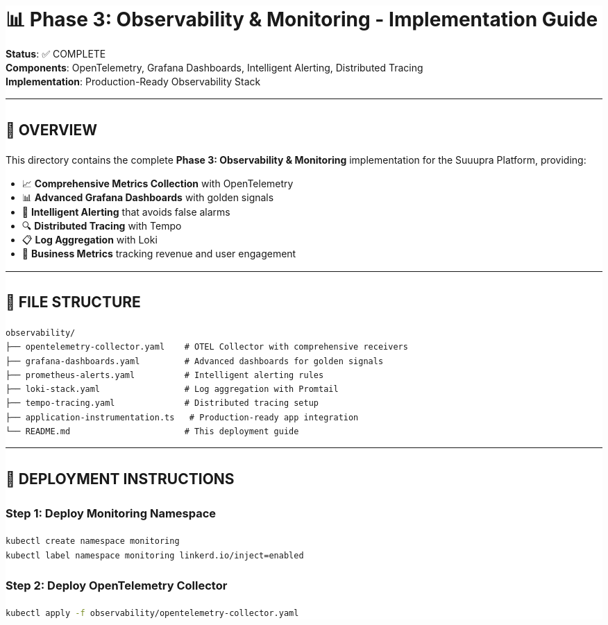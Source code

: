 # 📊 Phase 3: Observability & Monitoring - Implementation Guide

**Status**: ✅ COMPLETE  
**Components**: OpenTelemetry, Grafana Dashboards, Intelligent Alerting, Distributed Tracing  
**Implementation**: Production-Ready Observability Stack

---

## 🎯 **OVERVIEW**

This directory contains the complete **Phase 3: Observability & Monitoring** implementation for the Suuupra Platform, providing:

- 📈 **Comprehensive Metrics Collection** with OpenTelemetry
- 📊 **Advanced Grafana Dashboards** with golden signals
- 🚨 **Intelligent Alerting** that avoids false alarms
- 🔍 **Distributed Tracing** with Tempo
- 📋 **Log Aggregation** with Loki
- 💼 **Business Metrics** tracking revenue and user engagement

---

## 📁 **FILE STRUCTURE**

```text
observability/
├── opentelemetry-collector.yaml    # OTEL Collector with comprehensive receivers
├── grafana-dashboards.yaml         # Advanced dashboards for golden signals
├── prometheus-alerts.yaml          # Intelligent alerting rules
├── loki-stack.yaml                 # Log aggregation with Promtail
├── tempo-tracing.yaml              # Distributed tracing setup
├── application-instrumentation.ts   # Production-ready app integration
└── README.md                       # This deployment guide
```

---

## 🚀 **DEPLOYMENT INSTRUCTIONS**

### **Step 1: Deploy Monitoring Namespace**

```bash
kubectl create namespace monitoring
kubectl label namespace monitoring linkerd.io/inject=enabled
```

### **Step 2: Deploy OpenTelemetry Collector**

```bash
kubectl apply -f observability/opentelemetry-collector.yaml
```
